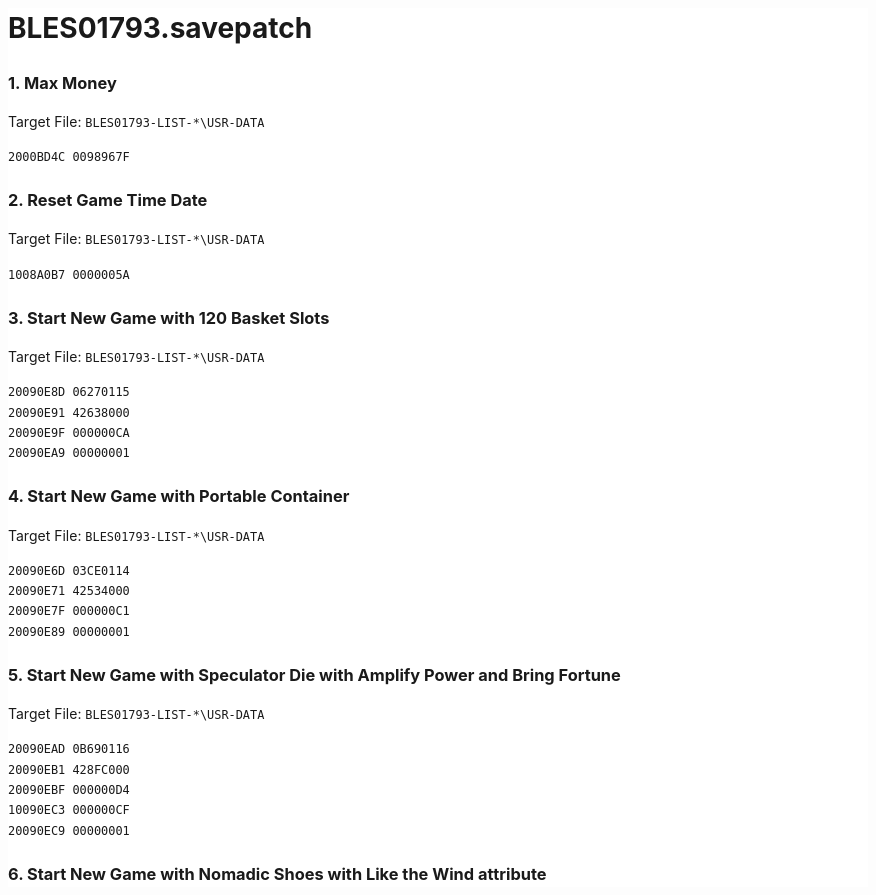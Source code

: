# BLES01793.savepatch

### 1. Max Money

Target File: `BLES01793-LIST-*\USR-DATA`

```
2000BD4C 0098967F
```

### 2. Reset Game Time Date

Target File: `BLES01793-LIST-*\USR-DATA`

```
1008A0B7 0000005A
```

### 3. Start New Game with 120 Basket Slots

Target File: `BLES01793-LIST-*\USR-DATA`

```
20090E8D 06270115
20090E91 42638000
20090E9F 000000CA
20090EA9 00000001
```

### 4. Start New Game with Portable Container

Target File: `BLES01793-LIST-*\USR-DATA`

```
20090E6D 03CE0114
20090E71 42534000
20090E7F 000000C1
20090E89 00000001
```

### 5. Start New Game with Speculator Die with Amplify Power and Bring Fortune

Target File: `BLES01793-LIST-*\USR-DATA`

```
20090EAD 0B690116
20090EB1 428FC000
20090EBF 000000D4
10090EC3 000000CF
20090EC9 00000001
```

### 6. Start New Game with Nomadic Shoes with Like the Wind attribute
